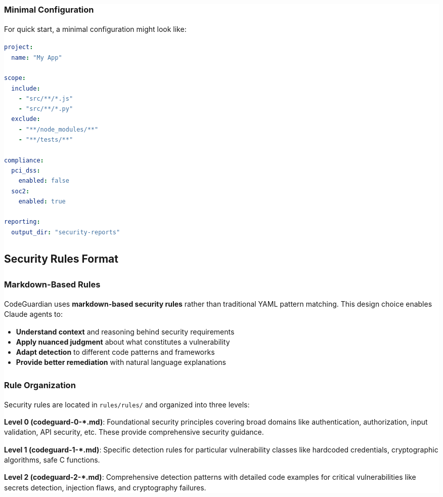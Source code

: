 ### Minimal Configuration

For quick start, a minimal configuration might look like:

```yaml
project:
  name: "My App"

scope:
  include:
    - "src/**/*.js"
    - "src/**/*.py"
  exclude:
    - "**/node_modules/**"
    - "**/tests/**"

compliance:
  pci_dss:
    enabled: false
  soc2:
    enabled: true

reporting:
  output_dir: "security-reports"
```

## Security Rules Format

### Markdown-Based Rules

CodeGuardian uses **markdown-based security rules** rather than traditional YAML pattern matching. This design choice
enables Claude agents to:

- **Understand context** and reasoning behind security requirements
- **Apply nuanced judgment** about what constitutes a vulnerability
- **Adapt detection** to different code patterns and frameworks
- **Provide better remediation** with natural language explanations

### Rule Organization

Security rules are located in `rules/rules/` and organized into three levels:

**Level 0 (codeguard-0-*.md)**: Foundational security principles covering broad domains like authentication,
authorization, input validation, API security, etc. These provide comprehensive security guidance.

**Level 1 (codeguard-1-*.md)**: Specific detection rules for particular vulnerability classes like hardcoded
credentials, cryptographic algorithms, safe C functions.

**Level 2 (codeguard-2-*.md)**: Comprehensive detection patterns with detailed code examples for critical
vulnerabilities like secrets detection, injection flaws, and cryptography failures.
